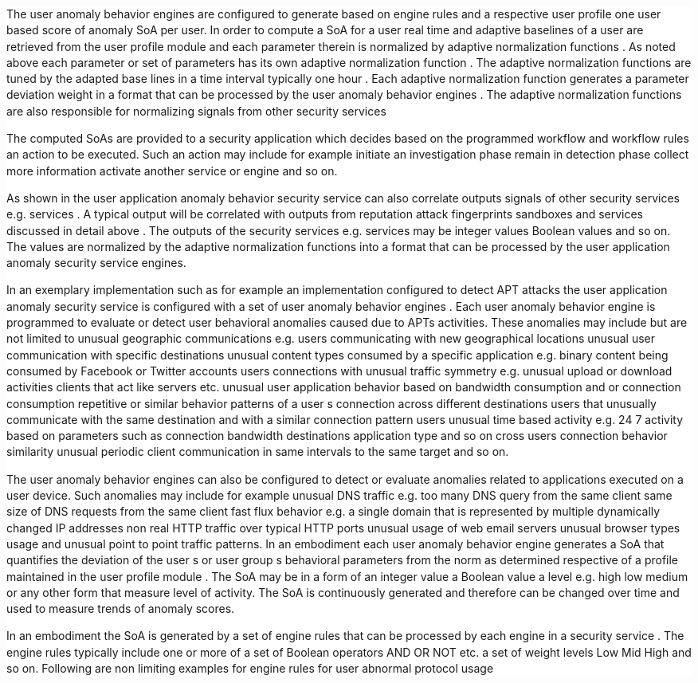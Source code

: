 The user anomaly behavior engines are configured to generate based on engine rules and a respective user profile one user based score of anomaly SoA per user. In order to compute a SoA for a user real time and adaptive baselines of a user are retrieved from the user profile module and each parameter therein is normalized by adaptive normalization functions . As noted above each parameter or set of parameters has its own adaptive normalization function . The adaptive normalization functions are tuned by the adapted base lines in a time interval typically one hour . Each adaptive normalization function generates a parameter deviation weight in a format that can be processed by the user anomaly behavior engines . The adaptive normalization functions are also responsible for normalizing signals from other security services

The computed SoAs are provided to a security application which decides based on the programmed workflow and workflow rules an action to be executed. Such an action may include for example initiate an investigation phase remain in detection phase collect more information activate another service or engine and so on.

As shown in the user application anomaly behavior security service can also correlate outputs signals of other security services e.g. services . A typical output will be correlated with outputs from reputation attack fingerprints sandboxes and services discussed in detail above . The outputs of the security services e.g. services may be integer values Boolean values and so on. The values are normalized by the adaptive normalization functions into a format that can be processed by the user application anomaly security service engines.

In an exemplary implementation such as for example an implementation configured to detect APT attacks the user application anomaly security service is configured with a set of user anomaly behavior engines . Each user anomaly behavior engine is programmed to evaluate or detect user behavioral anomalies caused due to APTs activities. These anomalies may include but are not limited to unusual geographic communications e.g. users communicating with new geographical locations unusual user communication with specific destinations unusual content types consumed by a specific application e.g. binary content being consumed by Facebook or Twitter accounts users connections with unusual traffic symmetry e.g. unusual upload or download activities clients that act like servers etc. unusual user application behavior based on bandwidth consumption and or connection consumption repetitive or similar behavior patterns of a user s connection across different destinations users that unusually communicate with the same destination and with a similar connection pattern users unusual time based activity e.g. 24 7 activity based on parameters such as connection bandwidth destinations application type and so on cross users connection behavior similarity unusual periodic client communication in same intervals to the same target and so on.

The user anomaly behavior engines can also be configured to detect or evaluate anomalies related to applications executed on a user device. Such anomalies may include for example unusual DNS traffic e.g. too many DNS query from the same client same size of DNS requests from the same client fast flux behavior e.g. a single domain that is represented by multiple dynamically changed IP addresses non real HTTP traffic over typical HTTP ports unusual usage of web email servers unusual browser types usage and unusual point to point traffic patterns. In an embodiment each user anomaly behavior engine generates a SoA that quantifies the deviation of the user s or user group s behavioral parameters from the norm as determined respective of a profile maintained in the user profile module . The SoA may be in a form of an integer value a Boolean value a level e.g. high low medium or any other form that measure level of activity. The SoA is continuously generated and therefore can be changed over time and used to measure trends of anomaly scores.

In an embodiment the SoA is generated by a set of engine rules that can be processed by each engine in a security service . The engine rules typically include one or more of a set of Boolean operators AND OR NOT etc. a set of weight levels Low Mid High and so on. Following are non limiting examples for engine rules for user abnormal protocol usage 
